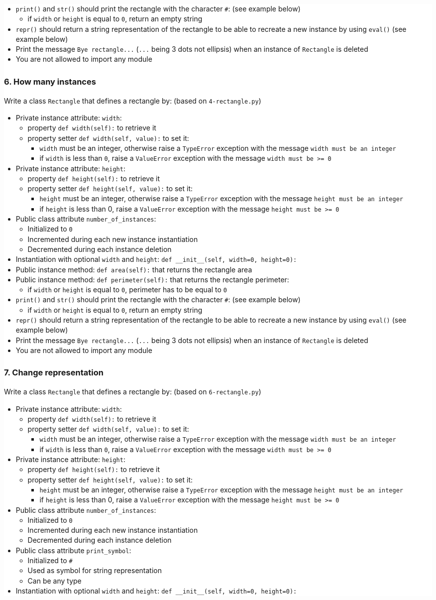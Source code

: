  - `print()` and `str()` should print the rectangle with the character `#`: (see example below)
   - if `width` or `height` is equal to `0`, return an empty string
 - `repr()` should return a string representation of the rectangle to be able to recreate a new instance by using `eval()` (see example below)
 - Print the message `Bye rectangle...` (`...` being 3 dots not ellipsis) when an instance of `Rectangle` is deleted
 - You are not allowed to import any module

### 6. How many instances
Write a class `Rectangle` that defines a rectangle by: (based on `4-rectangle.py`)

- Private instance attribute: `width`:
  - property `def width(self):` to retrieve it
  - property setter `def width(self, value):` to set it:
    - `width` must be an integer, otherwise raise a `TypeError` exception with the message  `width must be an integer`
    - if `width` is less than `0`, raise a `ValueError` exception with the message `width must be >= 0`
 - Private instance attribute: `height`:
   - property `def height(self):` to retrieve it
   - property setter `def height(self, value):` to set it:
     - `height` must be an integer, otherwise raise a `TypeError` exception with the message `height must be an integer`
     - if `height` is less than 0, raise a `ValueError` exception with the message `height must be >= 0`
 - Public class attribute `number_of_instances`:
   - Initialized to `0`
   - Incremented during each new instance instantiation
   - Decremented during each instance deletion
 - Instantiation with optional `width` and `height`: `def __init__(self, width=0, height=0):`
 - Public instance method: `def area(self):` that returns the rectangle area
 - Public instance method: `def perimeter(self):` that returns the rectangle perimeter:
   - if `width` or `height` is equal to `0`, perimeter has to be equal to `0`
 - `print()` and `str()` should print the rectangle with the character `#`: (see example below)
   - if `width` or `height` is equal to `0`, return an empty string
 - `repr()` should return a string representation of the rectangle to be able to recreate a new instance by using `eval()` (see example below)
 - Print the message `Bye rectangle...` (`...` being 3 dots not ellipsis) when an instance of `Rectangle` is deleted
 - You are not allowed to import any module


### 7. Change representation
Write a class `Rectangle` that defines a rectangle by: (based on `6-rectangle.py`)

- Private instance attribute: `width`:
  - property `def width(self):` to retrieve it
  - property setter `def width(self, value):` to set it:
    - `width` must be an integer, otherwise raise a `TypeError` exception with the message  `width must be an integer`
    - if `width` is less than `0`, raise a `ValueError` exception with the message `width must be >= 0`
 - Private instance attribute: `height`:
   - property `def height(self):` to retrieve it
   - property setter `def height(self, value):` to set it:
     - `height` must be an integer, otherwise raise a `TypeError` exception with the message `height must be an integer`
     - if `height` is less than 0, raise a `ValueError` exception with the message `height must be >= 0`
 - Public class attribute `number_of_instances`:
   - Initialized to `0`
   - Incremented during each new instance instantiation
   - Decremented during each instance deletion
 - Public class attribute `print_symbol`:
   - Initialized to `#`
   - Used as symbol for string representation
   - Can be any type
 - Instantiation with optional `width` and `height`: `def __init__(self, width=0, height=0):`